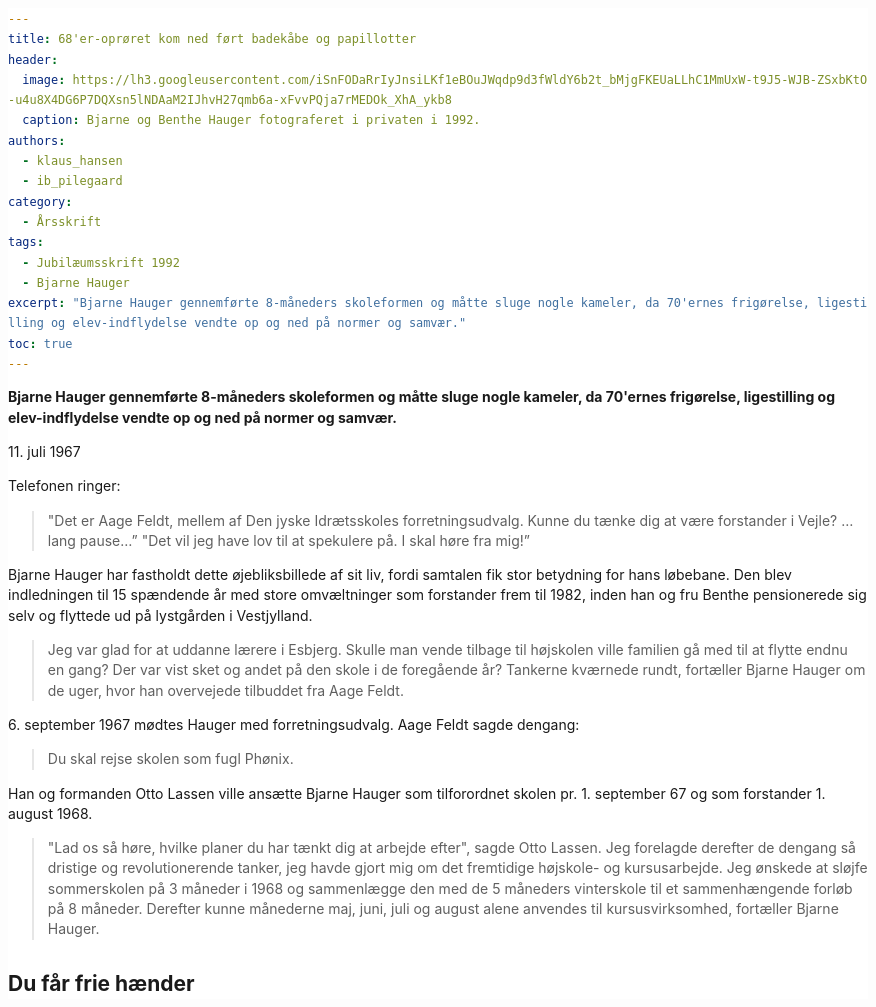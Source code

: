 ```yaml
---
title: 68'er-oprøret kom ned ført badekåbe og papillotter
header:
  image: https://lh3.googleusercontent.com/iSnFODaRrIyJnsiLKf1eBOuJWqdp9d3fWldY6b2t_bMjgFKEUaLLhC1MmUxW-t9J5-WJB-ZSxbKtO-u4u8X4DG6P7DQXsn5lNDAaM2IJhvH27qmb6a-xFvvPQja7rMEDOk_XhA_ykb8
  caption: Bjarne og Benthe Hauger fotograferet i privaten i 1992.
authors:
  - klaus_hansen
  - ib_pilegaard
category:
  - Årsskrift
tags:
  - Jubilæumsskrift 1992
  - Bjarne Hauger
excerpt: "Bjarne Hauger gennemførte 8-måneders skoleformen og måtte sluge nogle kameler, da 70'ernes frigørelse, ligestilling og elev-indflydelse vendte op og ned på normer og samvær."
toc: true
---
```


**Bjarne Hauger gennemførte 8-måneders skoleformen og måtte sluge nogle kameler, da 70'ernes frigørelse, ligestilling og elev-indflydelse vendte op og ned på normer og samvær.**

11\. juli 1967

Telefonen ringer:

> "Det er Aage Feldt, mellem af Den jyske Idrætsskoles forretningsudvalg. Kunne du tænke dig at være forstander i Vejle? … lang pause…”
> "Det vil jeg have lov til at spekulere på. I skal høre fra mig!”

Bjarne Hauger har fastholdt dette øjebliksbillede af sit liv, fordi samtalen fik stor betydning for hans løbebane. Den blev indledningen til 15 spændende år med store omvæltninger som forstander frem til 1982, inden han og fru Benthe pensionerede sig selv og flyttede ud på lystgården i Vestjylland.

> Jeg var glad for at uddanne lærere i Esbjerg. Skulle man vende tilbage til højskolen ville familien gå med til at flytte endnu en gang? Der var vist sket og andet på den skole i de foregående år? Tankerne kværnede rundt, fortæller Bjarne Hauger om de uger, hvor han overvejede tilbuddet fra Aage Feldt.

6\. september 1967 mødtes Hauger med forretningsudvalg. Aage Feldt sagde dengang:

> Du skal rejse skolen som fugl Phønix.

Han og formanden Otto Lassen ville ansætte Bjarne Hauger som tilforordnet skolen pr. 1. september 67 og som forstander 1. august 1968.

> "Lad os så høre, hvilke planer du har tænkt dig at arbejde efter", sagde Otto Lassen.
> Jeg forelagde derefter de dengang så dristige og revolutionerende tanker, jeg havde gjort mig om det fremtidige højskole- og kursusarbejde. Jeg ønskede at sløjfe sommerskolen på 3 måneder i 1968 og sammenlægge den med de 5 måneders vinterskole til et sammenhængende forløb på 8 måneder. Derefter kunne månederne maj, juni, juli og august alene anvendes til kursusvirksomhed, fortæller Bjarne Hauger.

## Du får frie hænder

